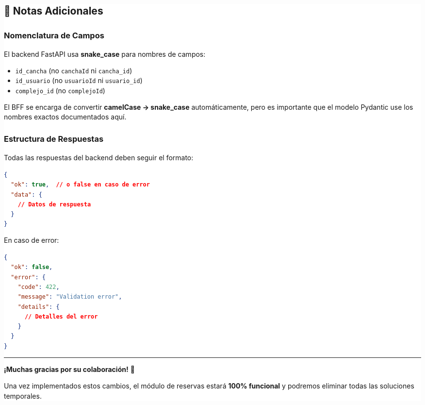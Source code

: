 
## 📝 Notas Adicionales

### Nomenclatura de Campos

El backend FastAPI usa **snake_case** para nombres de campos:
- `id_cancha` (no `canchaId` ni `cancha_id`)
- `id_usuario` (no `usuarioId` ni `usuario_id`)
- `complejo_id` (no `complejoId`)

El BFF se encarga de convertir **camelCase → snake_case** automáticamente, pero es importante que el modelo Pydantic use los nombres exactos documentados aquí.

### Estructura de Respuestas

Todas las respuestas del backend deben seguir el formato:

```json
{
  "ok": true,  // o false en caso de error
  "data": {
    // Datos de respuesta
  }
}
```

En caso de error:
```json
{
  "ok": false,
  "error": {
    "code": 422,
    "message": "Validation error",
    "details": {
      // Detalles del error
    }
  }
}
```

---

**¡Muchas gracias por su colaboración!** 🚀

Una vez implementados estos cambios, el módulo de reservas estará **100% funcional** y podremos eliminar todas las soluciones temporales.
